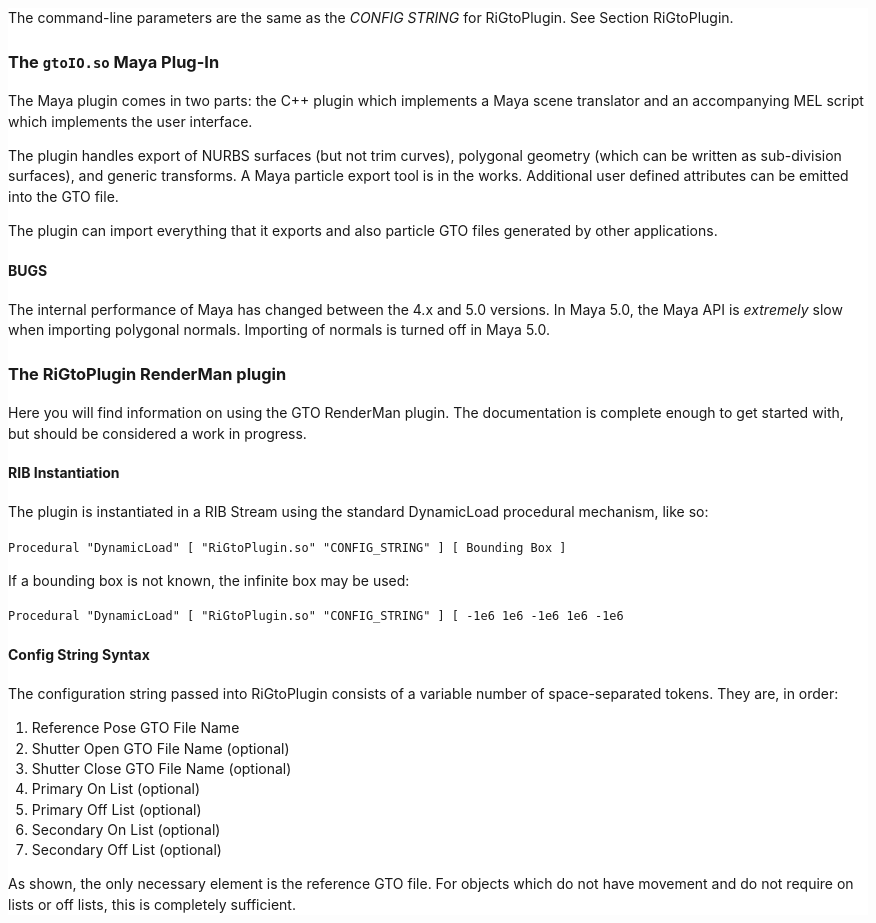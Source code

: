 The command-line parameters are the same as the *CONFIG STRING* for RiGtoPlugin. See Section RiGtoPlugin.

### The `gtoIO.so` Maya Plug-In


The Maya plugin comes in two parts: the C++ plugin which implements a Maya scene translator and an accompanying MEL script which implements the user interface.

The plugin handles export of NURBS surfaces (but not trim curves), polygonal geometry (which can be written as sub-division surfaces), and generic transforms. A Maya particle export tool is in the works. Additional user defined attributes can be emitted into the GTO file.

The plugin can import everything that it exports and also particle GTO files generated by other applications.

#### BUGS

The internal performance of Maya has changed between the 4.x and 5.0 versions. In Maya 5.0, the Maya API is *extremely* slow when importing polygonal normals. Importing of normals is turned off in Maya 5.0.

### The RiGtoPlugin RenderMan plugin


Here you will find information on using the GTO RenderMan plugin. The documentation is complete enough to get started with, but should be considered a work in progress.

#### RIB Instantiation

The plugin is instantiated in a RIB Stream using the standard DynamicLoad procedural mechanism, like so:

```
Procedural "DynamicLoad" [ "RiGtoPlugin.so" "CONFIG_STRING" ] [ Bounding Box ] 
```

If a bounding box is not known, the infinite box may be used:

```
Procedural "DynamicLoad" [ "RiGtoPlugin.so" "CONFIG_STRING" ] [ -1e6 1e6 -1e6 1e6 -1e6 
```

#### Config String Syntax

The configuration string passed into RiGtoPlugin consists of a variable number of space-separated tokens. They are, in order:

1.  Reference Pose GTO File Name
2.  Shutter Open GTO File Name (optional)
3.  Shutter Close GTO File Name (optional)
4.  Primary On List (optional)
5.  Primary Off List (optional)
6.  Secondary On List (optional)
7.  Secondary Off List (optional)

As shown, the only necessary element is the reference GTO file. For objects which do not have movement and do not require on lists or off lists, this is completely sufficient.
